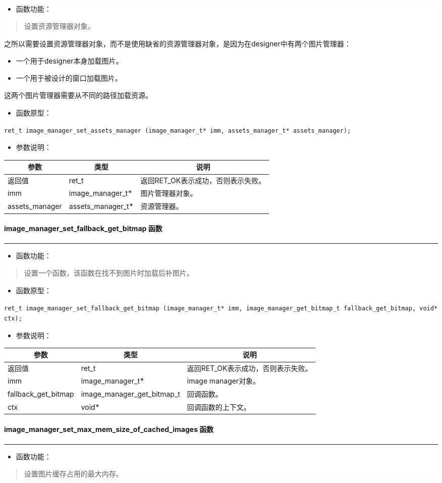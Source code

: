 * 函数功能：

> <p id="image_manager_t_image_manager_set_assets_manager">设置资源管理器对象。

之所以需要设置资源管理器对象，而不是使用缺省的资源管理器对象，是因为在designer中有两个图片管理器：

* 一个用于designer本身加载图片。

* 一个用于被设计的窗口加载图片。

这两个图片管理器需要从不同的路径加载资源。

* 函数原型：

```
ret_t image_manager_set_assets_manager (image_manager_t* imm, assets_manager_t* assets_manager);
```

* 参数说明：

| 参数 | 类型 | 说明 |
| -------- | ----- | --------- |
| 返回值 | ret\_t | 返回RET\_OK表示成功，否则表示失败。 |
| imm | image\_manager\_t* | 图片管理器对象。 |
| assets\_manager | assets\_manager\_t* | 资源管理器。 |
#### image\_manager\_set\_fallback\_get\_bitmap 函数
-----------------------

* 函数功能：

> <p id="image_manager_t_image_manager_set_fallback_get_bitmap">设置一个函数，该函数在找不到图片时加载后补图片。

* 函数原型：

```
ret_t image_manager_set_fallback_get_bitmap (image_manager_t* imm, image_manager_get_bitmap_t fallback_get_bitmap, void* ctx);
```

* 参数说明：

| 参数 | 类型 | 说明 |
| -------- | ----- | --------- |
| 返回值 | ret\_t | 返回RET\_OK表示成功，否则表示失败。 |
| imm | image\_manager\_t* | image manager对象。 |
| fallback\_get\_bitmap | image\_manager\_get\_bitmap\_t | 回调函数。 |
| ctx | void* | 回调函数的上下文。 |
#### image\_manager\_set\_max\_mem\_size\_of\_cached\_images 函数
-----------------------

* 函数功能：

> <p id="image_manager_t_image_manager_set_max_mem_size_of_cached_images">设置图片缓存占用的最大内存。
